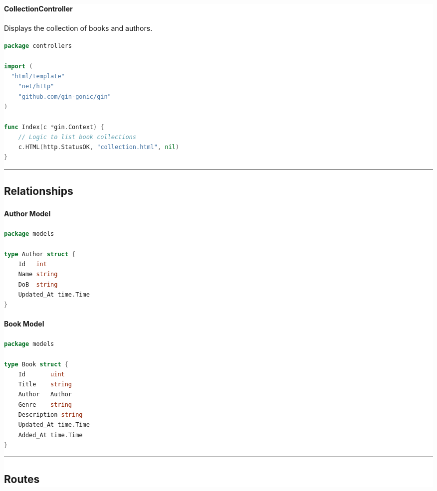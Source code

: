 #### CollectionController
Displays the collection of books and authors.

```go
package controllers

import (
  "html/template"
	"net/http"
	"github.com/gin-gonic/gin"
)

func Index(c *gin.Context) {
	// Logic to list book collections
	c.HTML(http.StatusOK, "collection.html", nil)
}
```

---

## Relationships

#### Author Model
```go
package models

type Author struct {
	Id   int
	Name string
	DoB  string
	Updated_At time.Time
}
```

#### Book Model
```go
package models

type Book struct {
	Id       uint
	Title    string
	Author   Author
	Genre    string
	Description string
	Updated_At time.Time
	Added_At time.Time
}
```

---

## Routes
